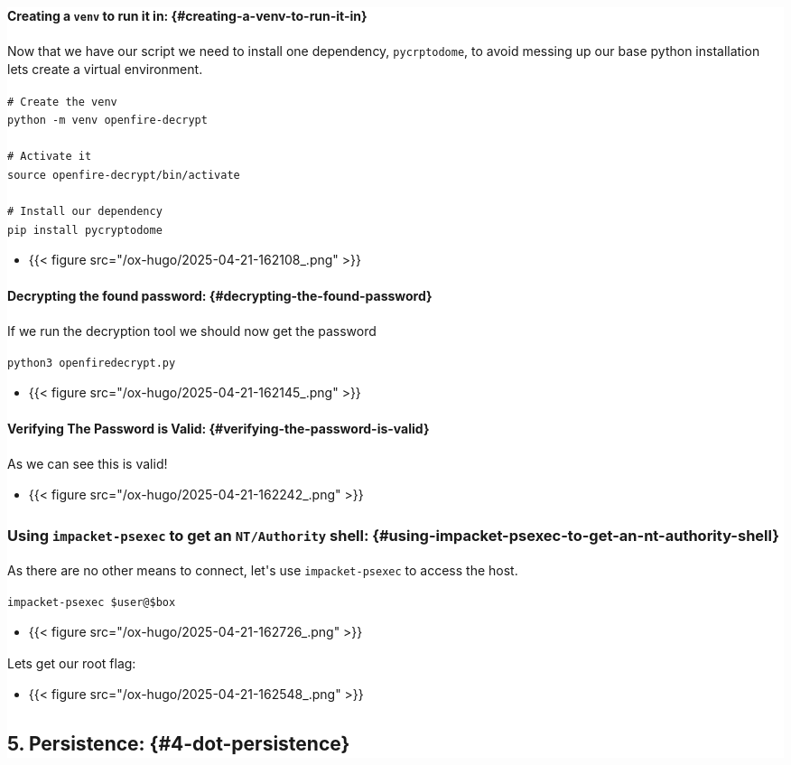 
#### Creating a `venv` to run it in: {#creating-a-venv-to-run-it-in}

Now that we have our script we need to install one dependency, `pycrptodome`, to avoid messing up our base python installation lets create a virtual environment.

```shell
# Create the venv
python -m venv openfire-decrypt

# Activate it
source openfire-decrypt/bin/activate

# Install our dependency
pip install pycryptodome
```

-   {{< figure src="/ox-hugo/2025-04-21-162108_.png" >}}


#### Decrypting the found password: {#decrypting-the-found-password}

If we run the decryption tool we should now get the password

```shell
python3 openfiredecrypt.py
```

-   {{< figure src="/ox-hugo/2025-04-21-162145_.png" >}}


#### Verifying The Password is Valid: {#verifying-the-password-is-valid}

As we can see this is valid!

-   {{< figure src="/ox-hugo/2025-04-21-162242_.png" >}}


### Using `impacket-psexec` to get an `NT/Authority` shell: {#using-impacket-psexec-to-get-an-nt-authority-shell}

As there are no other means to connect, let's use `impacket-psexec` to access the host.

```shell
impacket-psexec $user@$box
```

-   {{< figure src="/ox-hugo/2025-04-21-162726_.png" >}}

Lets get our root flag:

-   {{< figure src="/ox-hugo/2025-04-21-162548_.png" >}}


## 5. Persistence: {#4-dot-persistence}


